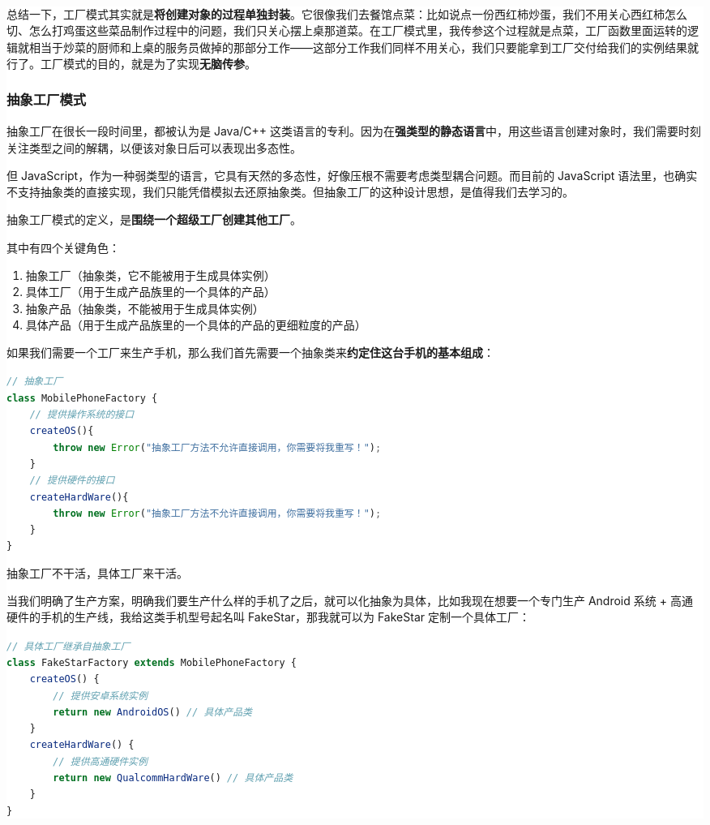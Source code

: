 

总结一下，工厂模式其实就是**将创建对象的过程单独封装**。它很像我们去餐馆点菜：比如说点一份西红柿炒蛋，我们不用关心西红柿怎么切、怎么打鸡蛋这些菜品制作过程中的问题，我们只关心摆上桌那道菜。在工厂模式里，我传参这个过程就是点菜，工厂函数里面运转的逻辑就相当于炒菜的厨师和上桌的服务员做掉的那部分工作——这部分工作我们同样不用关心，我们只要能拿到工厂交付给我们的实例结果就行了。工厂模式的目的，就是为了实现**无脑传参**。



### 抽象工厂模式

抽象工厂在很长一段时间里，都被认为是 Java/C++ 这类语言的专利。因为在**强类型的静态语言**中，用这些语言创建对象时，我们需要时刻关注类型之间的解耦，以便该对象日后可以表现出多态性。

但 JavaScript，作为一种弱类型的语言，它具有天然的多态性，好像压根不需要考虑类型耦合问题。而目前的 JavaScript 语法里，也确实不支持抽象类的直接实现，我们只能凭借模拟去还原抽象类。但抽象工厂的这种设计思想，是值得我们去学习的。



抽象工厂模式的定义，是**围绕一个超级工厂创建其他工厂**。

其中有四个关键角色：

1. 抽象工厂（抽象类，它不能被用于生成具体实例）
2. 具体工厂（用于生成产品族里的一个具体的产品）
3. 抽象产品（抽象类，不能被用于生成具体实例）
4. 具体产品（用于生成产品族里的一个具体的产品的更细粒度的产品）



如果我们需要一个工厂来生产手机，那么我们首先需要一个抽象类来**约定住这台手机的基本组成**：

```js
// 抽象工厂
class MobilePhoneFactory {
    // 提供操作系统的接口
    createOS(){
        throw new Error("抽象工厂方法不允许直接调用，你需要将我重写！");
    }
    // 提供硬件的接口
    createHardWare(){
        throw new Error("抽象工厂方法不允许直接调用，你需要将我重写！");
    }
}
```

抽象工厂不干活，具体工厂来干活。

当我们明确了生产方案，明确我们要生产什么样的手机了之后，就可以化抽象为具体，比如我现在想要一个专门生产 Android 系统 + 高通硬件的手机的生产线，我给这类手机型号起名叫 FakeStar，那我就可以为 FakeStar 定制一个具体工厂：

```js
// 具体工厂继承自抽象工厂
class FakeStarFactory extends MobilePhoneFactory {
    createOS() {
        // 提供安卓系统实例
        return new AndroidOS() // 具体产品类
    }
    createHardWare() {
        // 提供高通硬件实例
        return new QualcommHardWare() // 具体产品类
    }
}
```
